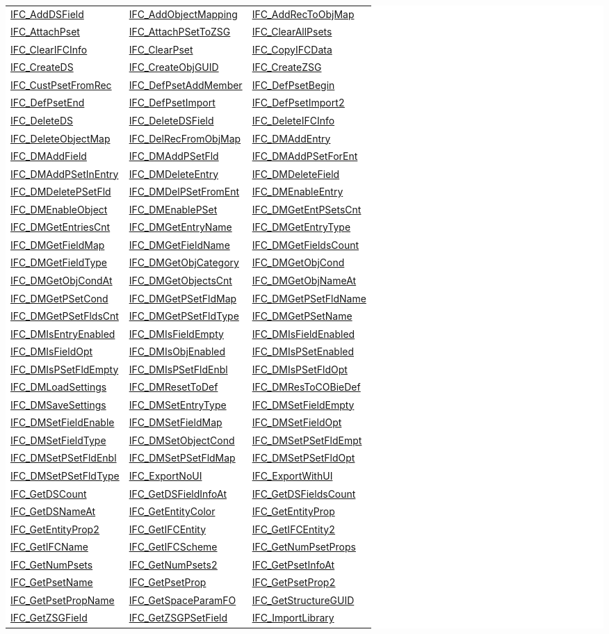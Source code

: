| | | |
|---|---|---|
| [IFC_AddDSField](Functions/IFC_AddDSField.md) | [IFC_AddObjectMapping](Functions/IFC_AddObjectMapping.md) | [IFC_AddRecToObjMap](Functions/IFC_AddRecToObjMap.md) |
| [IFC_AttachPset](Functions/IFC_AttachPset.md) | [IFC_AttachPSetToZSG](Functions/IFC_AttachPSetToZSG.md) | [IFC_ClearAllPsets](Functions/IFC_ClearAllPsets.md) |
| [IFC_ClearIFCInfo](Functions/IFC_ClearIFCInfo.md) | [IFC_ClearPset](Functions/IFC_ClearPset.md) | [IFC_CopyIFCData](Functions/IFC_CopyIFCData.md) |
| [IFC_CreateDS](Functions/IFC_CreateDS.md) | [IFC_CreateObjGUID](Functions/IFC_CreateObjGUID.md) | [IFC_CreateZSG](Functions/IFC_CreateZSG.md) |
| [IFC_CustPsetFromRec](Functions/IFC_CustPsetFromRec.md) | [IFC_DefPsetAddMember](Functions/IFC_DefPsetAddMember.md) | [IFC_DefPsetBegin](Functions/IFC_DefPsetBegin.md) |
| [IFC_DefPsetEnd](Functions/IFC_DefPsetEnd.md) | [IFC_DefPsetImport](Functions/IFC_DefPsetImport.md) | [IFC_DefPsetImport2](Functions/IFC_DefPsetImport2.md) |
| [IFC_DeleteDS](Functions/IFC_DeleteDS.md) | [IFC_DeleteDSField](Functions/IFC_DeleteDSField.md) | [IFC_DeleteIFCInfo](Functions/IFC_DeleteIFCInfo.md) |
| [IFC_DeleteObjectMap](Functions/IFC_DeleteObjectMap.md) | [IFC_DelRecFromObjMap](Functions/IFC_DelRecFromObjMap.md) | [IFC_DMAddEntry](Functions/IFC_DMAddEntry.md) |
| [IFC_DMAddField](Functions/IFC_DMAddField.md) | [IFC_DMAddPSetFld](Functions/IFC_DMAddPSetFld.md) | [IFC_DMAddPSetForEnt](Functions/IFC_DMAddPSetForEnt.md) |
| [IFC_DMAddPSetInEntry](Functions/IFC_DMAddPSetInEntry.md) | [IFC_DMDeleteEntry](Functions/IFC_DMDeleteEntry.md) | [IFC_DMDeleteField](Functions/IFC_DMDeleteField.md) |
| [IFC_DMDeletePSetFld](Functions/IFC_DMDeletePSetFld.md) | [IFC_DMDelPSetFromEnt](Functions/IFC_DMDelPSetFromEnt.md) | [IFC_DMEnableEntry](Functions/IFC_DMEnableEntry.md) |
| [IFC_DMEnableObject](Functions/IFC_DMEnableObject.md) | [IFC_DMEnablePSet](Functions/IFC_DMEnablePSet.md) | [IFC_DMGetEntPSetsCnt](Functions/IFC_DMGetEntPSetsCnt.md) |
| [IFC_DMGetEntriesCnt](Functions/IFC_DMGetEntriesCnt.md) | [IFC_DMGetEntryName](Functions/IFC_DMGetEntryName.md) | [IFC_DMGetEntryType](Functions/IFC_DMGetEntryType.md) |
| [IFC_DMGetFieldMap](Functions/IFC_DMGetFieldMap.md) | [IFC_DMGetFieldName](Functions/IFC_DMGetFieldName.md) | [IFC_DMGetFieldsCount](Functions/IFC_DMGetFieldsCount.md) |
| [IFC_DMGetFieldType](Functions/IFC_DMGetFieldType.md) | [IFC_DMGetObjCategory](Functions/IFC_DMGetObjCategory.md) | [IFC_DMGetObjCond](Functions/IFC_DMGetObjCond.md) |
| [IFC_DMGetObjCondAt](Functions/IFC_DMGetObjCondAt.md) | [IFC_DMGetObjectsCnt](Functions/IFC_DMGetObjectsCnt.md) | [IFC_DMGetObjNameAt](Functions/IFC_DMGetObjNameAt.md) |
| [IFC_DMGetPSetCond](Functions/IFC_DMGetPSetCond.md) | [IFC_DMGetPSetFldMap](Functions/IFC_DMGetPSetFldMap.md) | [IFC_DMGetPSetFldName](Functions/IFC_DMGetPSetFldName.md) |
| [IFC_DMGetPSetFldsCnt](Functions/IFC_DMGetPSetFldsCnt.md) | [IFC_DMGetPSetFldType](Functions/IFC_DMGetPSetFldType.md) | [IFC_DMGetPSetName](Functions/IFC_DMGetPSetName.md) |
| [IFC_DMIsEntryEnabled](Functions/IFC_DMIsEntryEnabled.md) | [IFC_DMIsFieldEmpty](Functions/IFC_DMIsFieldEmpty.md) | [IFC_DMIsFieldEnabled](Functions/IFC_DMIsFieldEnabled.md) |
| [IFC_DMIsFieldOpt](Functions/IFC_DMIsFieldOpt.md) | [IFC_DMIsObjEnabled](Functions/IFC_DMIsObjEnabled.md) | [IFC_DMIsPSetEnabled](Functions/IFC_DMIsPSetEnabled.md) |
| [IFC_DMIsPSetFldEmpty](Functions/IFC_DMIsPSetFldEmpty.md) | [IFC_DMIsPSetFldEnbl](Functions/IFC_DMIsPSetFldEnbl.md) | [IFC_DMIsPSetFldOpt](Functions/IFC_DMIsPSetFldOpt.md) |
| [IFC_DMLoadSettings](Functions/IFC_DMLoadSettings.md) | [IFC_DMResetToDef](Functions/IFC_DMResetToDef.md) | [IFC_DMResToCOBieDef](Functions/IFC_DMResToCOBieDef.md) |
| [IFC_DMSaveSettings](Functions/IFC_DMSaveSettings.md) | [IFC_DMSetEntryType](Functions/IFC_DMSetEntryType.md) | [IFC_DMSetFieldEmpty](Functions/IFC_DMSetFieldEmpty.md) |
| [IFC_DMSetFieldEnable](Functions/IFC_DMSetFieldEnable.md) | [IFC_DMSetFieldMap](Functions/IFC_DMSetFieldMap.md) | [IFC_DMSetFieldOpt](Functions/IFC_DMSetFieldOpt.md) |
| [IFC_DMSetFieldType](Functions/IFC_DMSetFieldType.md) | [IFC_DMSetObjectCond](Functions/IFC_DMSetObjectCond.md) | [IFC_DMSetPSetFldEmpt](Functions/IFC_DMSetPSetFldEmpt.md) |
| [IFC_DMSetPSetFldEnbl](Functions/IFC_DMSetPSetFldEnbl.md) | [IFC_DMSetPSetFldMap](Functions/IFC_DMSetPSetFldMap.md) | [IFC_DMSetPSetFldOpt](Functions/IFC_DMSetPSetFldOpt.md) |
| [IFC_DMSetPSetFldType](Functions/IFC_DMSetPSetFldType.md) | [IFC_ExportNoUI](Functions/IFC_ExportNoUI.md) | [IFC_ExportWithUI](Functions/IFC_ExportWithUI.md) |
| [IFC_GetDSCount](Functions/IFC_GetDSCount.md) | [IFC_GetDSFieldInfoAt](Functions/IFC_GetDSFieldInfoAt.md) | [IFC_GetDSFieldsCount](Functions/IFC_GetDSFieldsCount.md) |
| [IFC_GetDSNameAt](Functions/IFC_GetDSNameAt.md) | [IFC_GetEntityColor](Functions/IFC_GetEntityColor.md) | [IFC_GetEntityProp](Functions/IFC_GetEntityProp.md) |
| [IFC_GetEntityProp2](Functions/IFC_GetEntityProp2.md) | [IFC_GetIFCEntity](Functions/IFC_GetIFCEntity.md) | [IFC_GetIFCEntity2](Functions/IFC_GetIFCEntity2.md) |
| [IFC_GetIFCName](Functions/IFC_GetIFCName.md) | [IFC_GetIFCScheme](Functions/IFC_GetIFCScheme.md) | [IFC_GetNumPsetProps](Functions/IFC_GetNumPsetProps.md) |
| [IFC_GetNumPsets](Functions/IFC_GetNumPsets.md) | [IFC_GetNumPsets2](Functions/IFC_GetNumPsets2.md) | [IFC_GetPsetInfoAt](Functions/IFC_GetPsetInfoAt.md) |
| [IFC_GetPsetName](Functions/IFC_GetPsetName.md) | [IFC_GetPsetProp](Functions/IFC_GetPsetProp.md) | [IFC_GetPsetProp2](Functions/IFC_GetPsetProp2.md) |
| [IFC_GetPsetPropName](Functions/IFC_GetPsetPropName.md) | [IFC_GetSpaceParamFO](Functions/IFC_GetSpaceParamFO.md) | [IFC_GetStructureGUID](Functions/IFC_GetStructureGUID.md) |
| [IFC_GetZSGField](Functions/IFC_GetZSGField.md) | [IFC_GetZSGPSetField](Functions/IFC_GetZSGPSetField.md) | [IFC_ImportLibrary](Functions/IFC_ImportLibrary.md) |